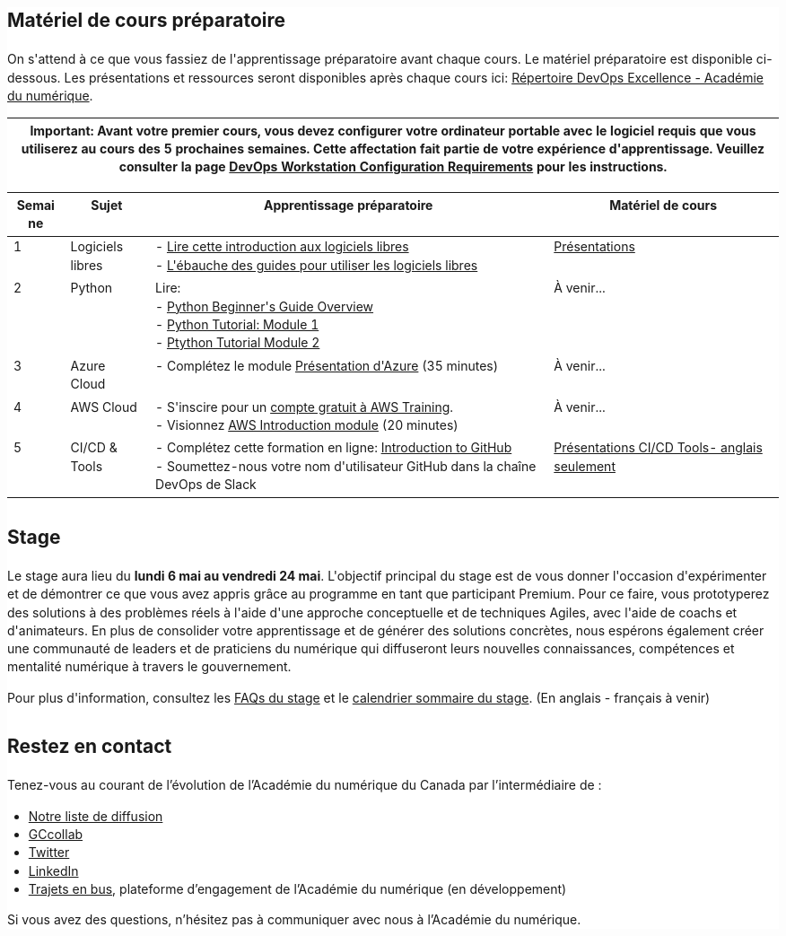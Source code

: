 ## Matériel de cours préparatoire

On s'attend à ce que vous fassiez de l'apprentissage préparatoire avant chaque cours. Le matériel préparatoire est disponible ci-dessous. Les présentations et ressources seront disponibles après chaque cours ici: [Répertoire DevOps Excellence - Académie du numérique](https://github.com/CSPS-EFPC-DAAN/DevOps).

| **Important**: Avant votre premier cours, vous devez configurer votre ordinateur portable avec le logiciel requis que vous utiliserez au cours des 5 prochaines semaines. Cette affectation fait partie de votre expérience d'apprentissage. Veuillez consulter la page [DevOps Workstation Configuration Requirements](https://github.com/CSPS-EFPC-DAAN/DevOps/blob/master/DevOps%20Workstation%20Configuration%20Requirements.md) pour les instructions.    |
| ------------------------------------------------------------------------------------------------------------------- |


|Semaine | Sujet|Apprentissage préparatoire | Matériel de cours|
| ---- | ----------- |----------- |----------- |
| 1  | Logiciels libres | - [Lire cette introduction aux logiciels libres](https://opensource.dev/)<br/> - [L'ébauche des guides pour utiliser les logiciels libres](https://github.com/canada-ca/open-source-logiciel-libre/blob/master/en/guides/using-open-source-software.md)       | [Présentations](https://gcharest.github.io/oss-presentations/) 
|2 | Python      | Lire: <br/> - [Python Beginner's Guide Overview](https://wiki.python.org/moin/BeginnersGuide/Overview)<br/> - [Python Tutorial: Module 1](https://docs.python.org/3/tutorial/appetite.html)<br/> - [Ptython Tutorial Module 2](https://docs.python.org/3/tutorial/interpreter.html)      |À venir...
|3 | Azure Cloud     |   - Complétez le module [Présentation d'Azure](https://docs.microsoft.com/fr-ca/learn/modules/welcome-to-azure/index) (35 minutes)       |À venir...
|4 | AWS Cloud   |- S'inscire pour un  [compte gratuit à AWS Training](https://www.aws.training/Account/LogOnOptions). <br/> - Visionnez [AWS Introduction module](https://www.aws.training/learningobject/wbc?id=29699) (20 minutes)      |À venir...
|5| CI/CD & Tools     | - Complétez cette formation en ligne: [Introduction to GitHub](https://lab.github.com/githubtraining/introduction-to-github) <br/> - Soumettez-nous votre nom d'utilisateur GitHub dans la chaîne DevOps de Slack |[Présentations CI/CD Tools- anglais seulement](https://calvinrodo.github.io/cicdepresentations/) 



## Stage

Le stage aura lieu du **lundi 6 mai au vendredi 24 mai**.
L'objectif principal du stage est de vous donner l'occasion d'expérimenter et de démontrer ce que vous avez appris grâce au programme en tant que participant Premium.
Pour ce faire, vous prototyperez des solutions à des problèmes réels à l'aide d'une approche conceptuelle et de techniques Agiles, avec l'aide de coachs et d'animateurs.
En plus de consolider votre apprentissage et de générer des solutions concrètes, nous espérons également créer une communauté de leaders et de praticiens du numérique qui diffuseront leurs nouvelles connaissances, compétences et mentalité numérique à travers le gouvernement.

Pour plus d'information, consultez les [FAQs du stage](https://github.com/CSPS-EFPC-DAAN/Resources/blob/master/Practicum%20-%20FAQ%20All%20Participants.pdf) et le [calendrier sommaire du stage](https://github.com/CSPS-EFPC-DAAN/Resources/blob/master/Practicum%20Visual%20Overview%20EN.pdf). (En anglais - français à venir)
## Restez en contact

Tenez-vous au courant de l’évolution de l’Académie du numérique du Canada par l’intermédiaire de :

* [Notre liste de diffusion](http://eepurl.com/dKe3a6)
* [GCcollab](https://gccollab.ca/groups/profile/1316691/endigital-academyfracadu00e9mie-du-numu00e9rique)
* [Twitter](https://twitter.com/DigiAcademyCAN)
* [LinkedIn](https://www.linkedin.com/company/csps-digiacademy-acadenum-efpc/)
* [Trajets en bus](https://en.busrides-trajetsenbus.ca/), plateforme d’engagement de l’Académie du numérique (en développement)

Si vous avez des questions, n’hésitez pas à communiquer avec nous à l’Académie du numérique.
